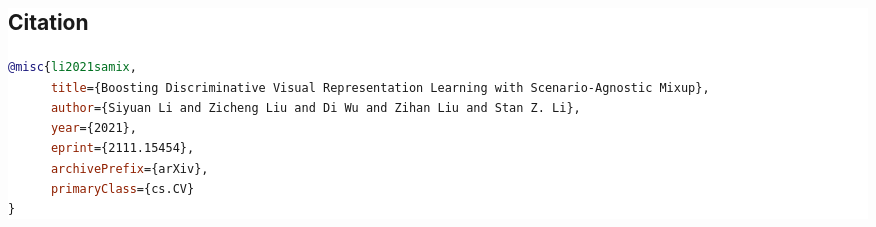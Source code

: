 ## Citation

```bibtex
@misc{li2021samix,
      title={Boosting Discriminative Visual Representation Learning with Scenario-Agnostic Mixup},
      author={Siyuan Li and Zicheng Liu and Di Wu and Zihan Liu and Stan Z. Li},
      year={2021},
      eprint={2111.15454},
      archivePrefix={arXiv},
      primaryClass={cs.CV}
}
```
